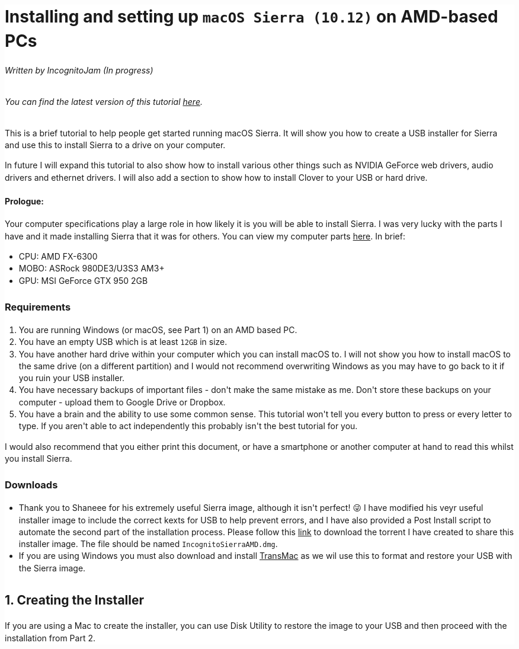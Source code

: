 # Installing and setting up `macOS Sierra (10.12)` on AMD-based PCs
###### Written by IncognitoJam (In progress)
###### You can find the latest version of this tutorial [here](https://github.com/IncognitoJam/AMD-OSX-Tutorials).

This is a brief tutorial to help people get started running macOS Sierra. It will show you how to create a USB installer for Sierra and use this to install Sierra to a drive on your computer. 

In future I will expand this tutorial to also show how to install various other things such as NVIDIA GeForce web drivers, audio drivers and ethernet drivers. I will also add a section to show how to install Clover to your USB or hard drive.

#### Prologue:
Your computer specifications play a large role in how likely it is you will be able to install Sierra. I was very lucky with the parts I have and it made installing Sierra that it was for others. You can view my computer parts [here](https://uk.pcpartpicker.com/user/Jamboozlez/saved/HpDK8d). In brief:
- CPU: AMD FX-6300
- MOBO: ASRock 980DE3/U3S3 AM3+
- GPU: MSI GeForce GTX 950 2GB


### Requirements
1. You are running Windows (or macOS, see Part 1) on an AMD based PC.
2. You have an empty USB which is at least `12GB` in size.
3. You have another hard drive within your computer which you can install macOS to. I will not show you how to install macOS to the same drive (on a different partition) and I would not recommend overwriting Windows as you may have to go back to it if you ruin your USB installer.
3. You have necessary backups of important files - don't make the same mistake as me. Don't store these backups on your computer - upload them to Google Drive or Dropbox.
4. You have a brain and the ability to use some common sense. This tutorial won't tell you every button to press or every letter to type. If you aren't able to act independently this probably isn't the best tutorial for you.

I would also recommend that you either print this document, or have a smartphone or another computer at hand to read this whilst you install Sierra.

### Downloads
- Thank you to Shaneee for his extremely useful Sierra image, although it isn't perfect! 😜  I have modified his veyr useful installer image to include the correct kexts for USB to help prevent errors, and I have also provided a Post Install script to automate the second part of the installation process. Please follow this [link]() to download the torrent I have created to share this installer image. The file should be named `IncognitoSierraAMD.dmg`. 
- If you are using Windows you must also download and install [TransMac](http://www.acutesystems.com/tmac/tmsetup.exe) as we wil use this to format and restore your USB with the Sierra image.

## 1. Creating the Installer

If you are using a Mac to create the installer, you can use Disk Utility to restore the image to your USB and then proceed with the installation from Part 2.
